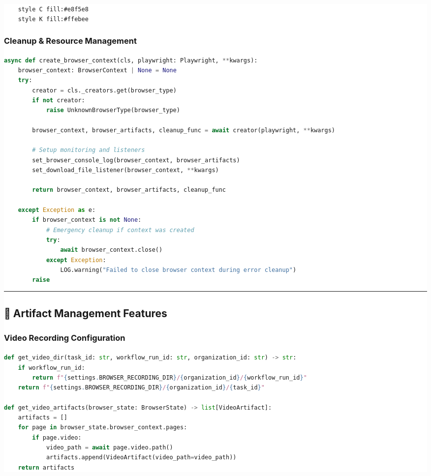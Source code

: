 ```mermaid
    style C fill:#e8f5e8
    style K fill:#ffebee
```

### **Cleanup & Resource Management**
```python
async def create_browser_context(cls, playwright: Playwright, **kwargs):
    browser_context: BrowserContext | None = None
    try:
        creator = cls._creators.get(browser_type)
        if not creator:
            raise UnknownBrowserType(browser_type)
        
        browser_context, browser_artifacts, cleanup_func = await creator(playwright, **kwargs)
        
        # Setup monitoring and listeners
        set_browser_console_log(browser_context, browser_artifacts)
        set_download_file_listener(browser_context, **kwargs)
        
        return browser_context, browser_artifacts, cleanup_func
        
    except Exception as e:
        if browser_context is not None:
            # Emergency cleanup if context was created
            try:
                await browser_context.close()
            except Exception:
                LOG.warning("Failed to close browser context during error cleanup")
        raise
```

---

## 🎥 Artifact Management Features

### **Video Recording Configuration**
```python
def get_video_dir(task_id: str, workflow_run_id: str, organization_id: str) -> str:
    if workflow_run_id:
        return f"{settings.BROWSER_RECORDING_DIR}/{organization_id}/{workflow_run_id}"
    return f"{settings.BROWSER_RECORDING_DIR}/{organization_id}/{task_id}"

def get_video_artifacts(browser_state: BrowserState) -> list[VideoArtifact]:
    artifacts = []
    for page in browser_state.browser_context.pages:
        if page.video:
            video_path = await page.video.path()
            artifacts.append(VideoArtifact(video_path=video_path))
    return artifacts
```
